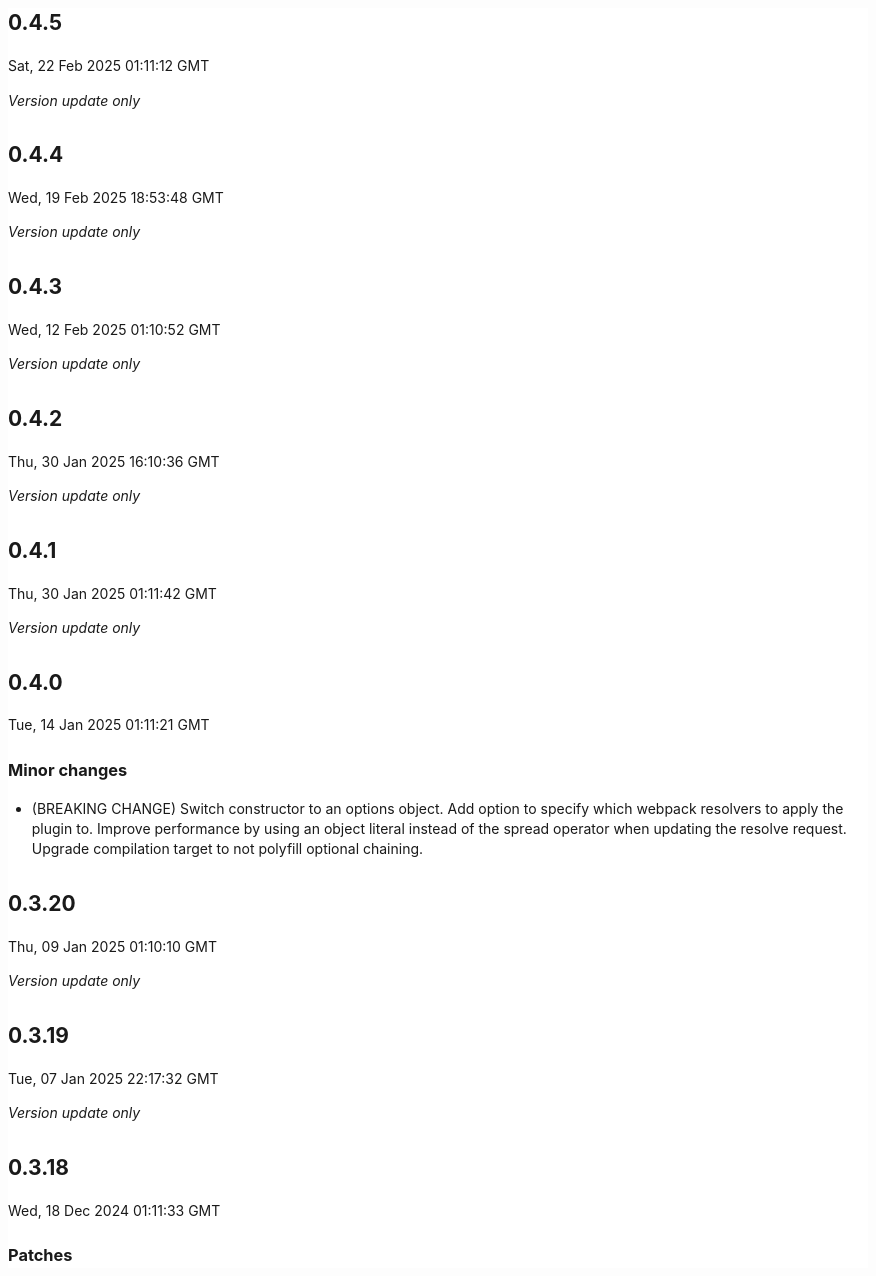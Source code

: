 ## 0.4.5
Sat, 22 Feb 2025 01:11:12 GMT

_Version update only_

## 0.4.4
Wed, 19 Feb 2025 18:53:48 GMT

_Version update only_

## 0.4.3
Wed, 12 Feb 2025 01:10:52 GMT

_Version update only_

## 0.4.2
Thu, 30 Jan 2025 16:10:36 GMT

_Version update only_

## 0.4.1
Thu, 30 Jan 2025 01:11:42 GMT

_Version update only_

## 0.4.0
Tue, 14 Jan 2025 01:11:21 GMT

### Minor changes

- (BREAKING CHANGE) Switch constructor to an options object. Add option to specify which webpack resolvers to apply the plugin to. Improve performance by using an object literal instead of the spread operator when updating the resolve request. Upgrade compilation target to not polyfill optional chaining.

## 0.3.20
Thu, 09 Jan 2025 01:10:10 GMT

_Version update only_

## 0.3.19
Tue, 07 Jan 2025 22:17:32 GMT

_Version update only_

## 0.3.18
Wed, 18 Dec 2024 01:11:33 GMT

### Patches
